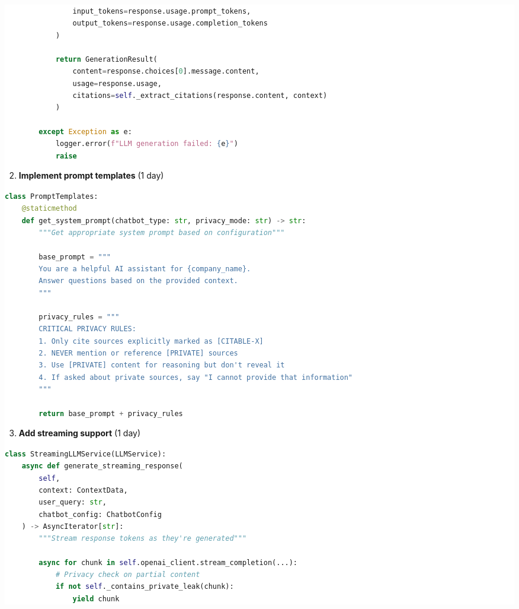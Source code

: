 ```python
                input_tokens=response.usage.prompt_tokens,
                output_tokens=response.usage.completion_tokens
            )
            
            return GenerationResult(
                content=response.choices[0].message.content,
                usage=response.usage,
                citations=self._extract_citations(response.content, context)
            )
            
        except Exception as e:
            logger.error(f"LLM generation failed: {e}")
            raise
```

2. **Implement prompt templates** (1 day)
```python
class PromptTemplates:
    @staticmethod
    def get_system_prompt(chatbot_type: str, privacy_mode: str) -> str:
        """Get appropriate system prompt based on configuration"""
        
        base_prompt = """
        You are a helpful AI assistant for {company_name}.
        Answer questions based on the provided context.
        """
        
        privacy_rules = """
        CRITICAL PRIVACY RULES:
        1. Only cite sources explicitly marked as [CITABLE-X]
        2. NEVER mention or reference [PRIVATE] sources
        3. Use [PRIVATE] content for reasoning but don't reveal it
        4. If asked about private sources, say "I cannot provide that information"
        """
        
        return base_prompt + privacy_rules
```

3. **Add streaming support** (1 day)
```python
class StreamingLLMService(LLMService):
    async def generate_streaming_response(
        self,
        context: ContextData,
        user_query: str,
        chatbot_config: ChatbotConfig
    ) -> AsyncIterator[str]:
        """Stream response tokens as they're generated"""
        
        async for chunk in self.openai_client.stream_completion(...):
            # Privacy check on partial content
            if not self._contains_private_leak(chunk):
                yield chunk
```

